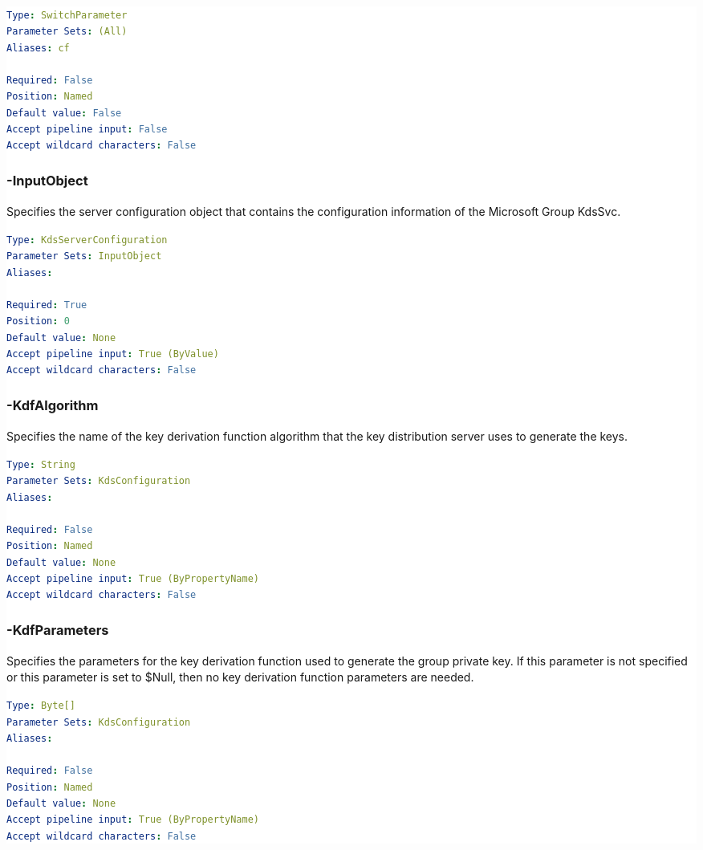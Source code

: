 ```yaml
Type: SwitchParameter
Parameter Sets: (All)
Aliases: cf

Required: False
Position: Named
Default value: False
Accept pipeline input: False
Accept wildcard characters: False
```

### -InputObject
Specifies the server configuration object that contains the configuration information of the Microsoft Group KdsSvc.

```yaml
Type: KdsServerConfiguration
Parameter Sets: InputObject
Aliases: 

Required: True
Position: 0
Default value: None
Accept pipeline input: True (ByValue)
Accept wildcard characters: False
```

### -KdfAlgorithm
Specifies the name of the key derivation function algorithm that the key distribution server uses to generate the keys.

```yaml
Type: String
Parameter Sets: KdsConfiguration
Aliases: 

Required: False
Position: Named
Default value: None
Accept pipeline input: True (ByPropertyName)
Accept wildcard characters: False
```

### -KdfParameters
Specifies the parameters for the key derivation function used to generate the group private key.
If this parameter is not specified or this parameter is set to $Null, then no key derivation function parameters are needed.

```yaml
Type: Byte[]
Parameter Sets: KdsConfiguration
Aliases: 

Required: False
Position: Named
Default value: None
Accept pipeline input: True (ByPropertyName)
Accept wildcard characters: False
```
